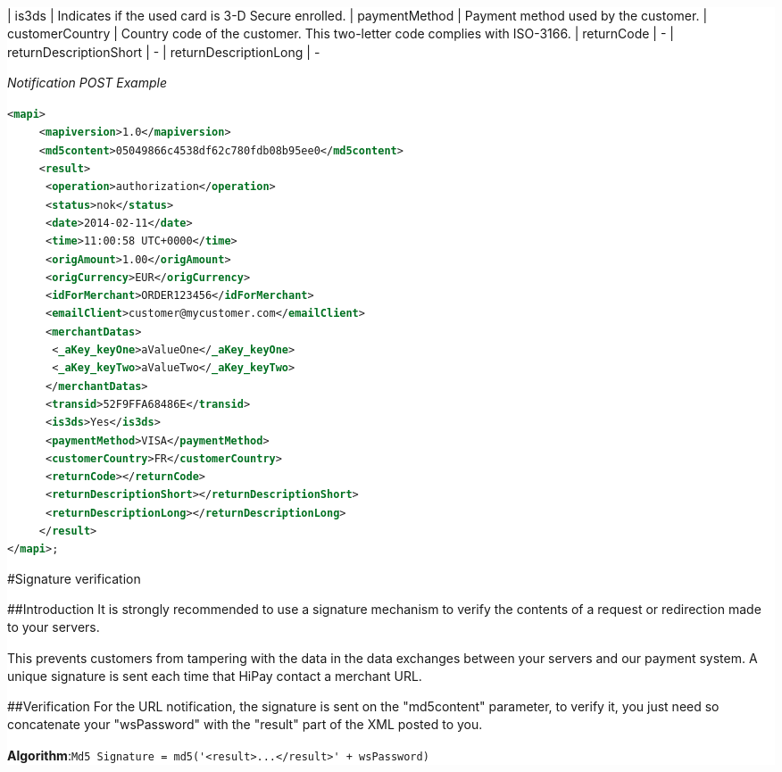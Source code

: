 | is3ds |  Indicates if the used card is 3-D Secure enrolled.
| paymentMethod |  Payment method used by the customer.
| customerCountry |  Country code of the customer. This two-letter code complies with ISO-3166.
| returnCode |  -
| returnDescriptionShort |  -
| returnDescriptionLong |  -

*Notification POST Example*

```xml
<mapi>
   	 <mapiversion>1.0</mapiversion>
   	 <md5content>05049866c4538df62c780fdb08b95ee0</md5content>
   	 <result>
   	  <operation>authorization</operation>
   	  <status>nok</status>
   	  <date>2014-02-11</date>
   	  <time>11:00:58 UTC+0000</time>
   	  <origAmount>1.00</origAmount>
   	  <origCurrency>EUR</origCurrency>
   	  <idForMerchant>ORDER123456</idForMerchant>
   	  <emailClient>customer@mycustomer.com</emailClient>
   	  <merchantDatas>  
   	   <_aKey_keyOne>aValueOne</_aKey_keyOne>  
   	   <_aKey_keyTwo>aValueTwo</_aKey_keyTwo>
   	  </merchantDatas>
   	  <transid>52F9FFA68486E</transid>
   	  <is3ds>Yes</is3ds>
   	  <paymentMethod>VISA</paymentMethod>
   	  <customerCountry>FR</customerCountry>
   	  <returnCode></returnCode>
   	  <returnDescriptionShort></returnDescriptionShort>
   	  <returnDescriptionLong></returnDescriptionLong>
   	 </result>
</mapi>;
```

#Signature verification

##Introduction
It is strongly recommended to use a signature mechanism to verify the contents of a request or redirection made to your servers.

This prevents customers from tampering with the data in the data exchanges between your servers and our payment system.
A unique signature is sent each time that HiPay contact a merchant URL.

##Verification
For the URL notification, the signature is sent on the "md5content" parameter, to verify it, you just need so concatenate your "wsPassword" with the "result" part of the XML posted to you.

**Algorithm**:`Md5 Signature = md5('<result>...</result>' + wsPassword)`